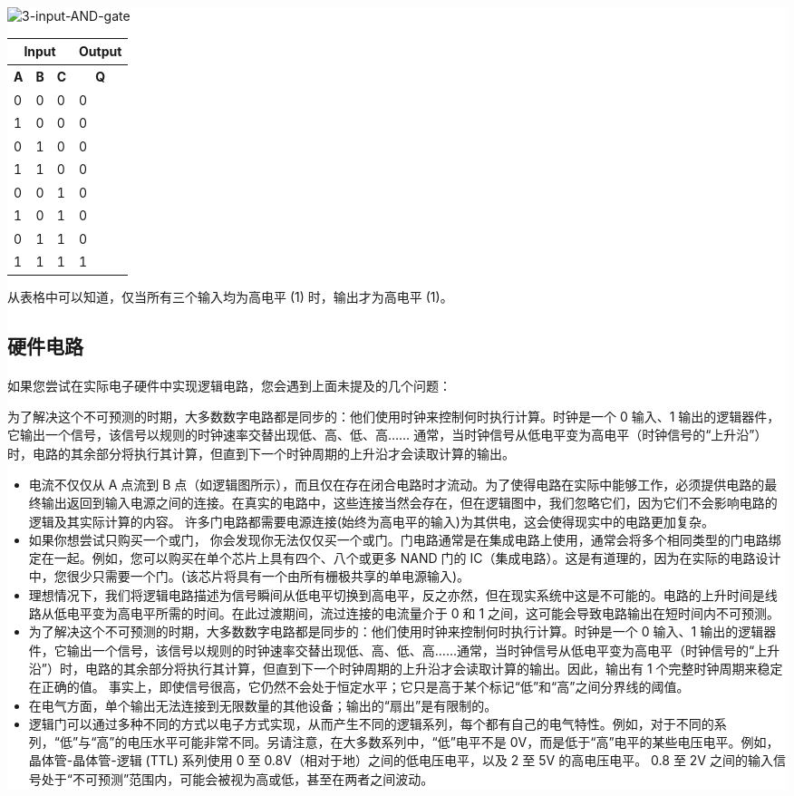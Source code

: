 ![3-input-AND-gate](https://raw.githubusercontent.com/zgjsxx/static-img-repo/main/blog/language/assembly/fullerton_CSci241/lecture1/3-input-AND-gate.png)


<table>
    <tr>
        <th colspan="3">Input</th><th>Output</th>
    </tr>
    <tr>
        <th>A</th><th>B</th><th>C</th><th>Q</th>
    </tr>
    <tr>
        <td>0</td><td>0</td><td>0</td><td>0</td>
    </tr>
    <tr>
        <td>1</td><td>0</td><td>0</td><td>0</td>
    </tr>
    <tr>
        <td>0</td><td>1</td><td>0</td><td>0</td>
    </tr>
    <tr>
        <td>1</td><td>1</td><td>0</td><td>0</td>
    </tr>
    <tr>
        <td>0</td><td>0</td><td>1</td><td>0</td>
    </tr>
    <tr>
        <td>1</td><td>0</td><td>1</td><td>0</td>
    </tr>
    <tr>
        <td>0</td><td>1</td><td>1</td><td>0</td>
    </tr>
    <tr>
        <td>1</td><td>1</td><td>1</td><td>1</td>
    </tr>
</table>

从表格中可以知道，仅当所有三个输入均为高电平 (1) 时，输出才为高电平 (1)。

## 硬件电路

如果您尝试在实际电子硬件中实现逻辑电路，您会遇到上面未提及的几个问题：

为了解决这个不可预测的时期，大多数数字电路都是同步的：他们使用时钟来控制何时执行计算。时钟是一个 0 输入、1 输出的逻辑器件，它输出一个信号，该信号以规则的时钟速率交替出现低、高、低、高……
通常，当时钟信号从低电平变为高电平（时钟信号的“上升沿”）时，电路的其余部分将执行其计算，但直到下一个时钟周期的上升沿才会读取计算的输出。

- 电流不仅仅从 A 点流到 B 点（如逻辑图所示），而且仅在存在闭合电路时才流动。为了使得电路在实际中能够工作，必须提供电路的最终输出返回到输入电源之间的连接。在真实的电路中，这些连接当然会存在，但在逻辑图中，我们忽略它们，因为它们不会影响电路的逻辑及其实际计算的内容。
  许多门电路都需要电源连接(始终为高电平的输入)为其供电，这会使得现实中的电路更加复杂。
- 如果你想尝试只购买一个或门， 你会发现你无法仅仅买一个或门。门电路通常是在集成电路上使用，通常会将多个相同类型的门电路绑定在一起。例如，您可以购买在单个芯片上具有四个、八个或更多 NAND 门的 IC（集成电路）。这是有道理的，因为在实际的电路设计中，您很少只需要一个门。(该芯片将具有一个由所有栅极共享的单电源输入)。
- 理想情况下，我们将逻辑电路描述为信号瞬间从低电平切换到高电平，反之亦然，但在现实系统中这是不可能的。电路的上升时间是线路从低电平变为高电平所需的时间。在此过渡期间，流过连接的电流量介于 0 和 1 之间，这可能会导致电路输出在短时间内不可预测。
- 为了解决这个不可预测的时期，大多数数字电路都是同步的：他们使用时钟来控制何时执行计算。时钟是一个 0 输入、1 输出的逻辑器件，它输出一个信号，该信号以规则的时钟速率交替出现低、高、低、高……通常，当时钟信号从低电平变为高电平（时钟信号的“上升沿”）时，电路的其余部分将执行其计算，但直到下一个时钟周期的上升沿才会读取计算的输出。因此，输出有 1 个完整时钟周期来稳定在正确的值。
  事实上，即使信号很高，它仍然不会处于恒定水平；它只是高于某个标记“低”和“高”之间分界线的阈值。
- 在电气方面，单个输出无法连接到无限数量的其他设备；输出的“扇出”是有限制的。
- 逻辑门可以通过多种不同的方式以电子方式实现，从而产生不同的逻辑系列，每个都有自己的电气特性。例如，对于不同的系列，“低”与“高”的电压水平可能非常不同。另请注意，在大多数系列中，“低”电平不是 0V，而是低于“高”电平的某些电压电平。例如，晶体管-晶体管-逻辑 (TTL) 系列使用 0 至 0.8V（相对于地）之间的低电压电平，以及 2 至 5V 的高电压电平。 0.8 至 2V 之间的输入信号处于“不可预测”范围内，可能会被视为高或低，甚至在两者之间波动。
